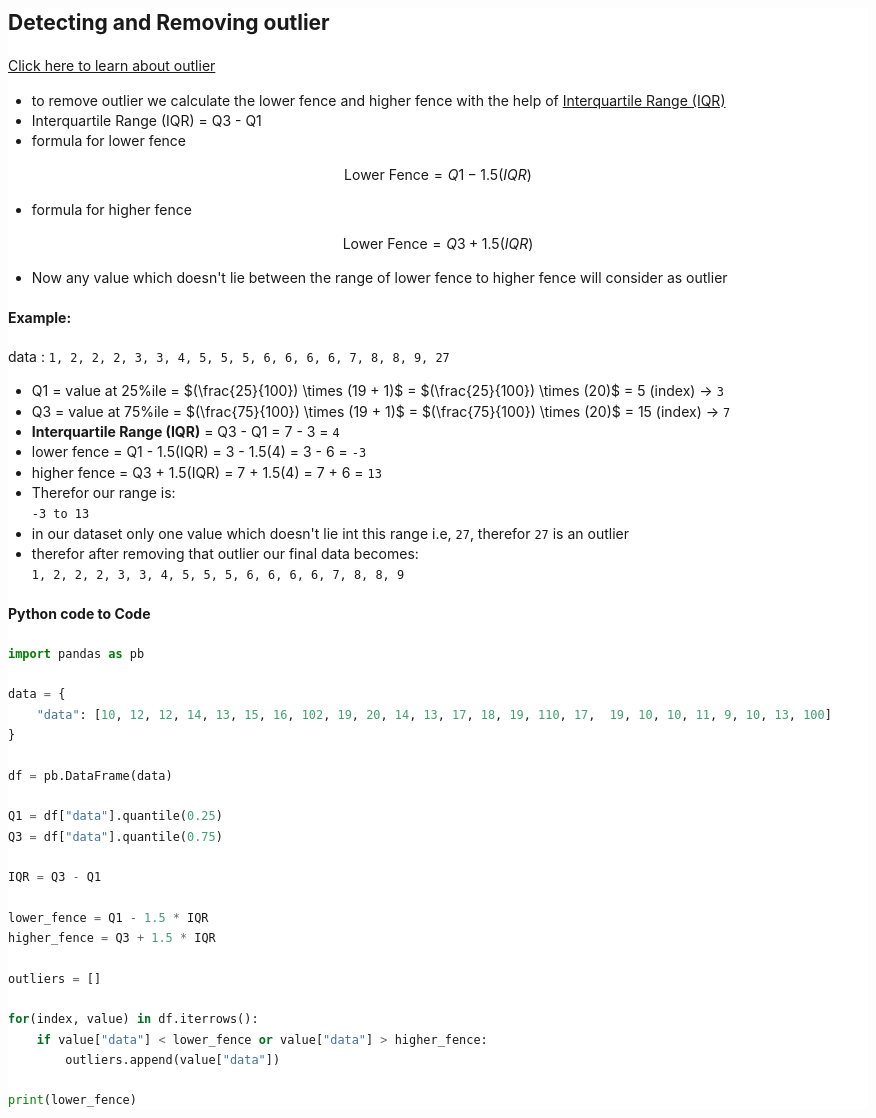 

## Detecting and Removing outlier
[Click here to learn about outlier](#outlier)

- to remove outlier we calculate the lower fence and higher fence with the help of [Interquartile Range (IQR)](#interquartile-range-iqr)
- Interquartile Range (IQR) = Q3 - Q1
- formula for lower fence

$$
\text{Lower Fence} = Q1 - 1.5(IQR) 
$$

- formula for higher fence

$$
\text{Lower Fence} = Q3 + 1.5(IQR) 
$$

- Now any value which doesn't lie between the range of lower fence to higher fence will consider as outlier


#### Example:
data : `1, 2, 2, 2, 3, 3, 4, 5, 5, 5, 6, 6, 6, 6, 7, 8, 8, 9, 27`

- Q1 = value at 25%ile = $(\frac{25}{100}) \times (19 + 1)$ = $(\frac{25}{100}) \times (20)$ = 5 (index) -> `3` 
- Q3 = value at 75%ile = $(\frac{75}{100}) \times (19 + 1)$ = $(\frac{75}{100}) \times (20)$ = 15 (index) -> `7`
- **Interquartile Range (IQR)** = Q3 - Q1 = 7 - 3 = `4`
- lower fence = Q1 - 1.5(IQR) = 3 - 1.5(4) = 3 - 6 = `-3`
- higher fence = Q3 + 1.5(IQR) = 7 + 1.5(4) = 7 + 6 = `13`
- Therefor our range is:\
`-3 to 13`
- in our dataset only one value which doesn't lie int this range i.e, `27`, therefor `27` is an outlier
- therefor after removing that outlier our final data becomes:\
`1, 2, 2, 2, 3, 3, 4, 5, 5, 5, 6, 6, 6, 6, 7, 8, 8, 9`

#### Python code to Code
```py
import pandas as pb

data = {
    "data": [10, 12, 12, 14, 13, 15, 16, 102, 19, 20, 14, 13, 17, 18, 19, 110, 17,  19, 10, 10, 11, 9, 10, 13, 100]
}

df = pb.DataFrame(data)

Q1 = df["data"].quantile(0.25)
Q3 = df["data"].quantile(0.75)

IQR = Q3 - Q1

lower_fence = Q1 - 1.5 * IQR
higher_fence = Q3 + 1.5 * IQR

outliers = []

for(index, value) in df.iterrows():
    if value["data"] < lower_fence or value["data"] > higher_fence:
        outliers.append(value["data"])

print(lower_fence)
```
